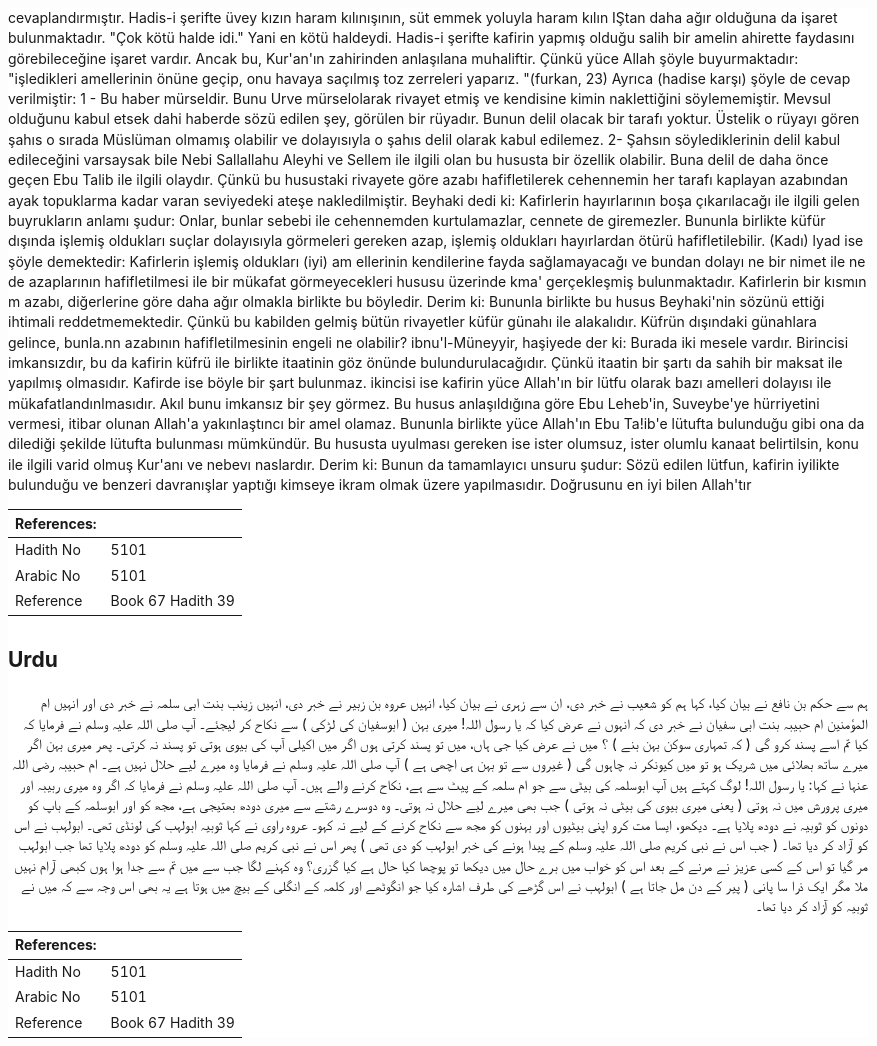 cevaplandırmıştır. Hadis-i şerifte üvey kızın haram kılınışının, süt emmek yoluyla haram kılın IŞtan daha ağır olduğuna da işaret bulunmaktadır. "Çok kötü halde idi." Yani en kötü haldeydi. Hadis-i şerifte kafirin yapmış olduğu salih bir amelin ahirette faydasını görebileceğine işaret vardır. Ancak bu, Kur'an'ın zahirinden anlaşılana muhaliftir. Çünkü yüce Allah şöyle buyurmaktadır: "işledikleri amellerinin önüne geçip, onu havaya saçılmış toz zerreleri yaparız. "(furkan, 23) Ayrıca (hadise karşı) şöyle de cevap verilmiştir: 1 - Bu haber mürseldir. Bunu Urve mürselolarak rivayet etmiş ve kendisine kimin naklettiğini söylememiştir. Mevsul olduğunu kabul etsek dahi haberde sözü edilen şey, görülen bir rüyadır. Bunun delil olacak bir tarafı yoktur. Üstelik o rüyayı gören şahıs o sırada Müslüman olmamış olabilir ve dolayısıyla o şahıs delil olarak kabul edilemez. 2- Şahsın söylediklerinin delil kabul edileceğini varsaysak bile Nebi Sallallahu Aleyhi ve Sellem ile ilgili olan bu hususta bir özellik olabilir. Buna delil de daha önce geçen Ebu Talib ile ilgili olaydır. Çünkü bu husustaki rivayete göre azabı hafifletilerek cehennemin her tarafı kaplayan azabından ayak topuklarma kadar varan seviyedeki ateşe nakledilmiştir. Beyhaki dedi ki: Kafirlerin hayırlarının boşa çıkarılacağı ile ilgili gelen buyrukların anlamı şudur: Onlar, bunlar sebebi ile cehennemden kurtulamazlar, cennete de giremezler. Bununla birlikte küfür dışında işlemiş oldukları suçlar dolayısıyla görmeleri gereken azap, işlemiş oldukları hayırlardan ötürü hafifletilebilir. (Kadı) lyad ise şöyle demektedir: Kafirlerin işlemiş oldukları (iyi) am ellerinin kendilerine fayda sağlamayacağı ve bundan dolayı ne bir nimet ile ne de azaplarının hafifletilmesi ile bir mükafat görmeyecekleri hususu üzerinde kma' gerçekleşmiş bulunmaktadır. Kafirlerin bir kısmın m azabı, diğerlerine göre daha ağır olmakla birlikte bu böyledir. Derim ki: Bununla birlikte bu husus Beyhaki'nin sözünü ettiği ihtimali reddetmemektedir. Çünkü bu kabilden gelmiş bütün rivayetler küfür günahı ile alakalıdır. Küfrün dışındaki günahlara gelince, bunla.nn azabının hafifletilmesinin engeli ne olabilir? ibnu'l-Müneyyir, haşiyede der ki: Burada iki mesele vardır. Birincisi imkansızdır, bu da kafirin küfrü ile birlikte itaatinin göz önünde bulundurulacağıdır. Çünkü itaatin bir şartı da sahih bir maksat ile yapılmış olmasıdır. Kafirde ise böyle bir şart bulunmaz. ikincisi ise kafirin yüce Allah'ın bir lütfu olarak bazı amelleri dolayısı ile mükafatlandınlmasıdır. Akıl bunu imkansız bir şey görmez. Bu husus anlaşıldığına göre Ebu Leheb'in, Suveybe'ye hürriyetini vermesi, itibar olunan Allah'a yakınlaştıncı bir amel olamaz. Bununla birlikte yüce Allah'ın Ebu Ta!ib'e lütufta bulunduğu gibi ona da dilediği şekilde lütufta bulunması mümkündür. Bu hususta uyulması gereken ise ister olumsuz, ister olumlu kanaat belirtilsin, konu ile ilgili varid olmuş Kur'anı ve nebevı naslardır. Derim ki: Bunun da tamamlayıcı unsuru şudur: Sözü edilen lütfun, kafirin iyilikte bulunduğu ve benzeri davranışlar yaptığı kimseye ikram olmak üzere yapılmasıdır. Doğrusunu en iyi bilen Allah'tır
</div>
<div style={{backgroundColor:'#f8f9fa',padding:20, marginBottom: 10}}><table> <thead> <tr> <th>References:</th> <th></th> </tr> </thead> <tbody><tr><td>Hadith No</td><td>5101</td></tr><tr><td>Arabic No</td><td>5101</td></tr><tr><td>Reference</td><td>Book 67 Hadith 39</td></tr></tbody></table></div>

## Urdu


<div dir="rtl" lang="ur" style={{fontSize:'larger',backgroundColor:'#f8f9fa',padding:20}}>
ہم سے حکم بن نافع نے بیان کیا، کہا ہم کو شعیب نے خبر دی، ان سے زہری نے بیان کیا، انہیں عروہ بن زبیر نے خبر دی، انہیں زینب بنت ابی سلمہ نے خبر دی اور انہیں ام المؤمنین ام حبیبہ بنت ابی سفیان نے خبر دی کہ انہوں نے عرض کیا کہ یا رسول اللہ! میری بہن ( ابوسفیان کی لڑکی ) سے نکاح کر لیجئے۔ آپ صلی اللہ علیہ وسلم نے فرمایا کہ کیا تم اسے پسند کرو گی ( کہ تمہاری سوکن بہن بنے ) ؟ میں نے عرض کیا جی ہاں، میں تو پسند کرتی ہوں اگر میں اکیلی آپ کی بیوی ہوتی تو پسند نہ کرتی۔ پھر میری بہن اگر میرے ساتھ بھلائی میں شریک ہو تو میں کیونکر نہ چاہوں گی ( غیروں سے تو بہن ہی اچھی ہے ) آپ صلی اللہ علیہ وسلم نے فرمایا وہ میرے لیے حلال نہیں ہے۔ ام حبیبہ رضی اللہ عنہا نے کہا: یا رسول اللہ! لوگ کہتے ہیں آپ ابوسلمہ کی بیٹی سے جو ام سلمہ کے پیٹ سے ہے، نکاح کرنے والے ہیں۔ آپ صلی اللہ علیہ وسلم نے فرمایا کہ اگر وہ میری ربیبہ اور میری پرورش میں نہ ہوتی ( یعنی میری بیوی کی بیٹی نہ ہوتی ) جب بھی میرے لیے حلال نہ ہوتی۔ وہ دوسرے رشتے سے میری دودھ بھتیجی ہے، مجھ کو اور ابوسلمہ کے باپ کو دونوں کو ثوبیہ نے دودھ پلایا ہے۔ دیکھو، ایسا مت کرو اپنی بیٹیوں اور بہنوں کو مجھ سے نکاح کرنے کے لیے نہ کہو۔ عروہ راوی نے کہا ثوبیہ ابولہب کی لونڈی تھی۔ ابولہب نے اس کو آزاد کر دیا تھا۔ ( جب اس نے نبی کریم صلی اللہ علیہ وسلم کے پیدا ہونے کی خبر ابولہب کو دی تھی ) پھر اس نے نبی کریم صلی اللہ علیہ وسلم کو دودھ پلایا تھا جب ابولہب مر گیا تو اس کے کسی عزیز نے مرنے کے بعد اس کو خواب میں برے حال میں دیکھا تو پوچھا کیا حال ہے کیا گزری؟ وہ کہنے لگا جب سے میں تم سے جدا ہوا ہوں کبھی آرام نہیں ملا مگر ایک ذرا سا پانی ( پیر کے دن مل جاتا ہے ) ابولہب نے اس گڑھے کی طرف اشارہ کیا جو انگوٹھے اور کلمہ کے انگلی کے بیچ میں ہوتا ہے یہ بھی اس وجہ سے کہ میں نے ثوبیہ کو آزاد کر دیا تھا۔
</div>
<div style={{backgroundColor:'#f8f9fa',padding:20, marginBottom: 10}}><table> <thead> <tr> <th>References:</th> <th></th> </tr> </thead> <tbody><tr><td>Hadith No</td><td>5101</td></tr><tr><td>Arabic No</td><td>5101</td></tr><tr><td>Reference</td><td>Book 67 Hadith 39</td></tr></tbody></table></div>